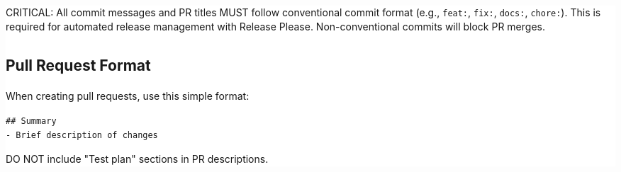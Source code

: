 CRITICAL: All commit messages and PR titles MUST follow conventional commit format (e.g., `feat:`, `fix:`, `docs:`, `chore:`). This is required for automated release management with Release Please. Non-conventional commits will block PR merges.

## Pull Request Format

When creating pull requests, use this simple format:
```
## Summary
- Brief description of changes
```

DO NOT include "Test plan" sections in PR descriptions.
